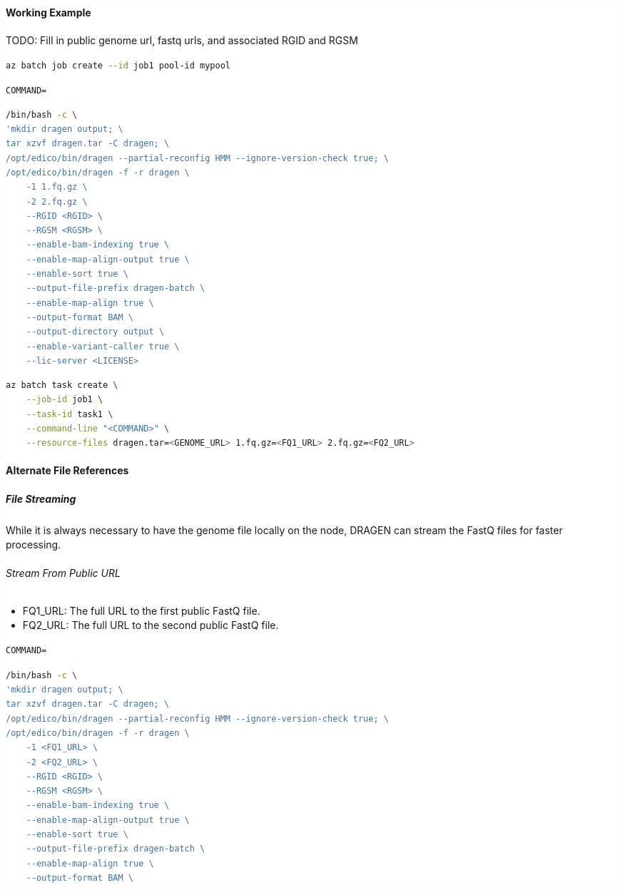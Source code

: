 #### Working Example

TODO: Fill in public genome url, fastq urls, and associated RGID and RGSM

```sh
az batch job create --id job1 pool-id mypool
```

`COMMAND=`

```bash
/bin/bash -c \
'mkdir dragen output; \
tar xzvf dragen.tar -C dragen; \
/opt/edico/bin/dragen --partial-reconfig HMM --ignore-version-check true; \
/opt/edico/bin/dragen -f -r dragen \
    -1 1.fq.gz \
    -2 2.fq.gz \
    --RGID <RGID> \
    --RGSM <RGSM> \
    --enable-bam-indexing true \
    --enable-map-align-output true \
    --enable-sort true \
    --output-file-prefix dragen-batch \
    --enable-map-align true \
    --output-format BAM \
    --output-directory output \
    --enable-variant-caller true \
    --lic-server <LICENSE>
```

```sh
az batch task create \
    --job-id job1 \
    --task-id task1 \
    --command-line "<COMMAND>" \
    --resource-files dragen.tar=<GENOME_URL> 1.fq.gz=<FQ1_URL> 2.fq.gz=<FQ2_URL>
```

#### Alternate File References

##### File Streaming

While it is always necessary to have the genome file locally on the node, DRAGEN
can stream the FastQ files for faster processing.

###### Stream From Public URL

* FQ1_URL: The full URL to the first public FastQ file.
* FQ2_URL: The full URL to the second public FastQ file.

`COMMAND=`

```bash
/bin/bash -c \
'mkdir dragen output; \
tar xzvf dragen.tar -C dragen; \
/opt/edico/bin/dragen --partial-reconfig HMM --ignore-version-check true; \
/opt/edico/bin/dragen -f -r dragen \
    -1 <FQ1_URL> \
    -2 <FQ2_URL> \
    --RGID <RGID> \
    --RGSM <RGSM> \
    --enable-bam-indexing true \
    --enable-map-align-output true \
    --enable-sort true \
    --output-file-prefix dragen-batch \
    --enable-map-align true \
    --output-format BAM \
```